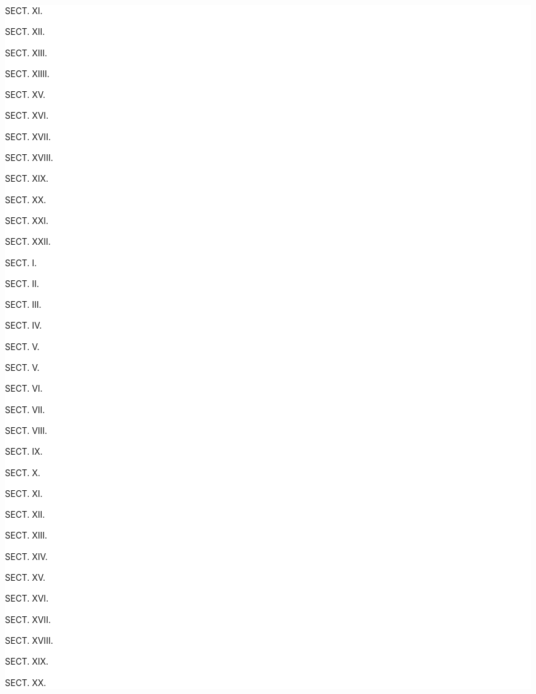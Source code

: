 SECT. XI.

SECT. XII.

SECT. XIII.

SECT. XIIII.

SECT. XV.

SECT. XVI.

SECT. XVII.

SECT. XVIII.

SECT. XIX.

SECT. XX.

SECT. XXI.

SECT. XXII.

SECT. I.

SECT. II.

SECT. III.

SECT. IV.

SECT. V.

SECT. V.

SECT. VI.

SECT. VII.

SECT. VIII.

SECT. IX.

SECT. X.

SECT. XI.

SECT. XII.

SECT. XIII.

SECT. XIV.

SECT. XV.

SECT. XVI.

SECT. XVII.

SECT. XVIII.

SECT. XIX.

SECT. XX.
